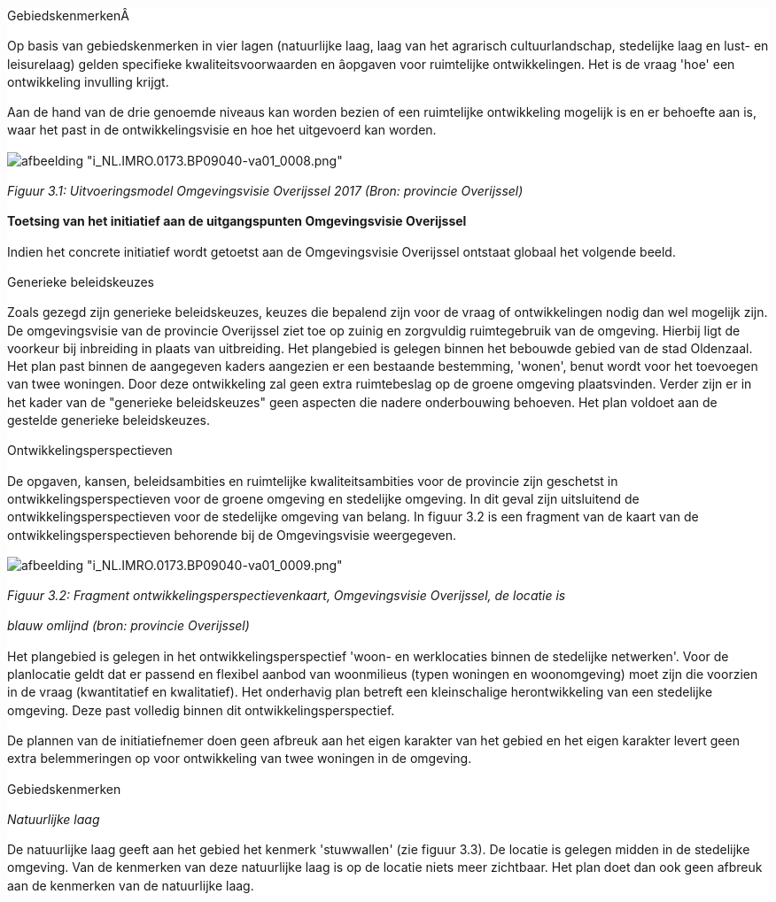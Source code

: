 GebiedskenmerkenÂ

Op basis van gebiedskenmerken in vier lagen (natuurlijke laag, laag van het agrarisch cultuurlandschap, stedelijke laag en lust\- en leisurelaag) gelden specifieke kwaliteitsvoorwaarden en âopgaven voor ruimtelijke ontwikkelingen. Het is de vraag 'hoe' een ontwikkeling invulling krijgt.

Aan de hand van de drie genoemde niveaus kan worden bezien of een ruimtelijke ontwikkeling mogelijk is en er behoefte aan is, waar het past in de ontwikkelingsvisie en hoe het uitgevoerd kan worden.

![afbeelding "i_NL.IMRO.0173.BP09040-va01_0008.png"](i_NL.IMRO.0173.BP09040-va01_0008.png)

*Figuur 3\.1: Uitvoeringsmodel Omgevingsvisie Overijssel 2017 (Bron: provincie Overijssel)*

**Toetsing van het initiatief aan de uitgangspunten Omgevingsvisie Overijssel**

Indien het concrete initiatief wordt getoetst aan de Omgevingsvisie Overijssel ontstaat globaal het volgende beeld.

Generieke beleidskeuzes

Zoals gezegd zijn generieke beleidskeuzes, keuzes die bepalend zijn voor de vraag of ontwikkelingen nodig dan wel mogelijk zijn. De omgevingsvisie van de provincie Overijssel ziet toe op zuinig en zorgvuldig ruimtegebruik van de omgeving. Hierbij ligt de voorkeur bij inbreiding in plaats van uitbreiding. Het plangebied is gelegen binnen het bebouwde gebied van de stad Oldenzaal. Het plan past binnen de aangegeven kaders aangezien er een bestaande bestemming, 'wonen', benut wordt voor het toevoegen van twee woningen. Door deze ontwikkeling zal geen extra ruimtebeslag op de groene omgeving plaatsvinden. Verder zijn er in het kader van de "generieke beleidskeuzes" geen aspecten die nadere onderbouwing behoeven. Het plan voldoet aan de gestelde generieke beleidskeuzes.

Ontwikkelingsperspectieven

De opgaven, kansen, beleidsambities en ruimtelijke kwaliteitsambities voor de provincie zijn geschetst in ontwikkelingsperspectieven voor de groene omgeving en stedelijke omgeving. In dit geval zijn uitsluitend de ontwikkelingsperspectieven voor de stedelijke omgeving van belang. In figuur 3\.2 is een fragment van de kaart van de ontwikkelingsperspectieven behorende bij de Omgevingsvisie weergegeven.

![afbeelding "i_NL.IMRO.0173.BP09040-va01_0009.png"](i_NL.IMRO.0173.BP09040-va01_0009.png)

*Figuur 3\.2: Fragment ontwikkelingsperspectievenkaart, Omgevingsvisie Overijssel, de locatie is*

*blauw omlijnd (bron: provincie Overijssel)*

Het plangebied is gelegen in het ontwikkelingsperspectief 'woon\- en werklocaties binnen de stedelijke netwerken'. Voor de planlocatie geldt dat er passend en flexibel aanbod van woonmilieus (typen woningen en woonomgeving) moet zijn die voorzien in de vraag (kwantitatief en kwalitatief). Het onderhavig plan betreft een kleinschalige herontwikkeling van een stedelijke omgeving. Deze past volledig binnen dit ontwikkelingsperspectief.

De plannen van de initiatiefnemer doen geen afbreuk aan het eigen karakter van het gebied en het eigen karakter levert geen extra belemmeringen op voor ontwikkeling van twee woningen in de omgeving.

Gebiedskenmerken

*Natuurlijke laag*

De natuurlijke laag geeft aan het gebied het kenmerk 'stuwwallen' (zie figuur 3\.3\). De locatie is gelegen midden in de stedelijke omgeving. Van de kenmerken van deze natuurlijke laag is op de locatie niets meer zichtbaar. Het plan doet dan ook geen afbreuk aan de kenmerken van de natuurlijke laag.
